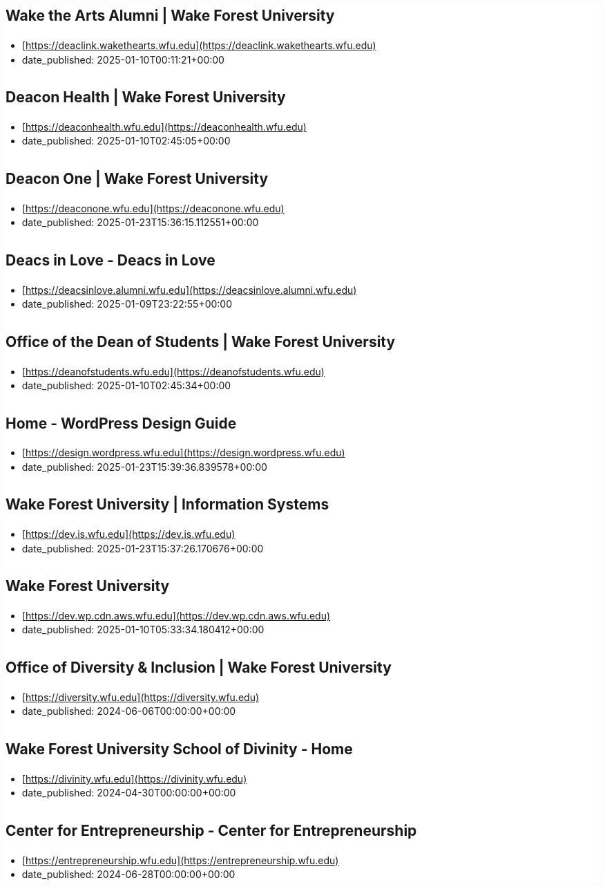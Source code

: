  ## Wake the Arts Alumni | Wake Forest University
 - [https://deaclink.wakethearts.wfu.edu](https://deaclink.wakethearts.wfu.edu)
 - date_published: 2025-01-10T00:11:21+00:00

 ## Deacon Health | Wake Forest University
 - [https://deaconhealth.wfu.edu](https://deaconhealth.wfu.edu)
 - date_published: 2025-01-10T02:45:05+00:00

 ## Deacon One | Wake Forest University
 - [https://deaconone.wfu.edu](https://deaconone.wfu.edu)
 - date_published: 2025-01-23T15:36:15.112551+00:00

 ## Deacs in Love - Deacs in Love
 - [https://deacsinlove.alumni.wfu.edu](https://deacsinlove.alumni.wfu.edu)
 - date_published: 2025-01-09T23:22:55+00:00

 ## Office of the Dean of Students | Wake Forest University
 - [https://deanofstudents.wfu.edu](https://deanofstudents.wfu.edu)
 - date_published: 2025-01-10T02:45:34+00:00

 ## Home - WordPress Design Guide
 - [https://design.wordpress.wfu.edu](https://design.wordpress.wfu.edu)
 - date_published: 2025-01-23T15:39:36.839578+00:00

 ## Wake Forest University | Information Systems
 - [https://dev.is.wfu.edu](https://dev.is.wfu.edu)
 - date_published: 2025-01-23T15:37:26.170676+00:00

 ## Wake Forest University
 - [https://dev.wp.cdn.aws.wfu.edu](https://dev.wp.cdn.aws.wfu.edu)
 - date_published: 2025-01-10T05:33:34.180412+00:00

 ## Office of Diversity & Inclusion | Wake Forest University
 - [https://diversity.wfu.edu](https://diversity.wfu.edu)
 - date_published: 2024-06-06T00:00:00+00:00

 ## Wake Forest University School of Divinity - Home
 - [https://divinity.wfu.edu](https://divinity.wfu.edu)
 - date_published: 2024-04-30T00:00:00+00:00

 ## Center for Entrepreneurship - Center for Entrepreneurship
 - [https://entrepreneurship.wfu.edu](https://entrepreneurship.wfu.edu)
 - date_published: 2024-06-28T00:00:00+00:00
